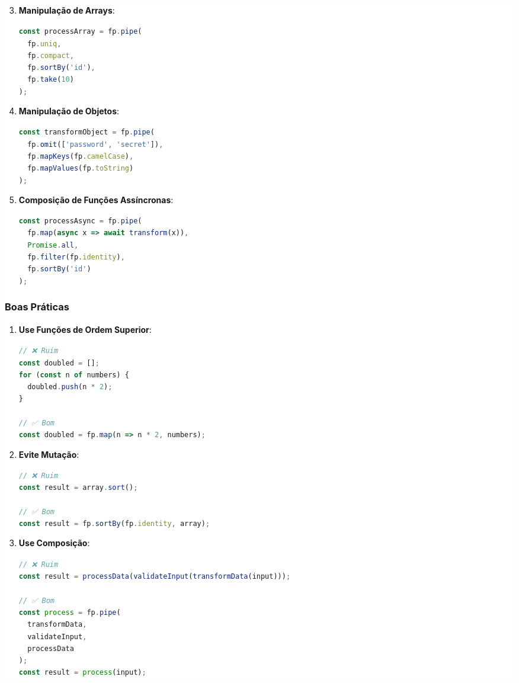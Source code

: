 3. **Manipulação de Arrays**:
   ```typescript
   const processArray = fp.pipe(
     fp.uniq,
     fp.compact,
     fp.sortBy('id'),
     fp.take(10)
   );
   ```

4. **Manipulação de Objetos**:
   ```typescript
   const transformObject = fp.pipe(
     fp.omit(['password', 'secret']),
     fp.mapKeys(fp.camelCase),
     fp.mapValues(fp.toString)
   );
   ```

5. **Composição de Funções Assíncronas**:
   ```typescript
   const processAsync = fp.pipe(
     fp.map(async x => await transform(x)),
     Promise.all,
     fp.filter(fp.identity),
     fp.sortBy('id')
   );
   ```

### Boas Práticas

1. **Use Funções de Ordem Superior**:
   ```typescript
   // ❌ Ruim
   const doubled = [];
   for (const n of numbers) {
     doubled.push(n * 2);
   }

   // ✅ Bom
   const doubled = fp.map(n => n * 2, numbers);
   ```

2. **Evite Mutação**:
   ```typescript
   // ❌ Ruim
   const result = array.sort();

   // ✅ Bom
   const result = fp.sortBy(fp.identity, array);
   ```

3. **Use Composição**:
   ```typescript
   // ❌ Ruim
   const result = processData(validateInput(transformData(input)));

   // ✅ Bom
   const process = fp.pipe(
     transformData,
     validateInput,
     processData
   );
   const result = process(input);
   ```
